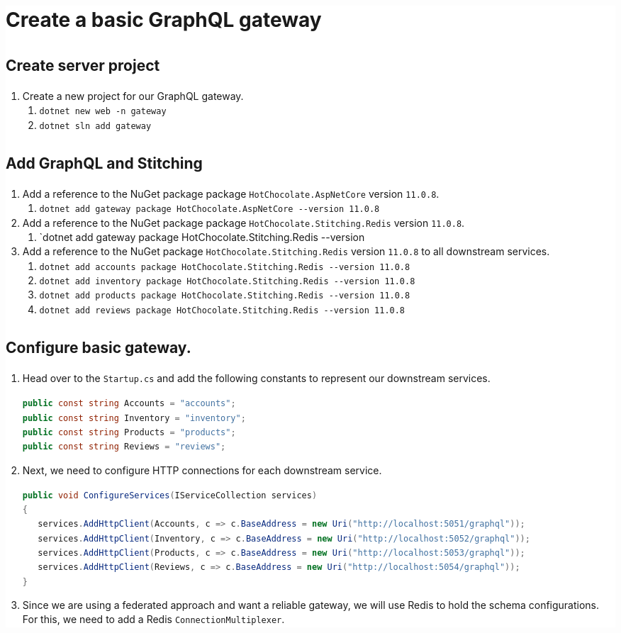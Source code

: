 # Create a basic GraphQL gateway

## Create server project

1. Create a new project for our GraphQL gateway.
   1. `dotnet new web -n gateway`
   1. `dotnet sln add gateway`

## Add GraphQL and Stitching

1. Add a reference to the NuGet package package `HotChocolate.AspNetCore` version `11.0.8`.
   1. `dotnet add gateway package HotChocolate.AspNetCore --version 11.0.8`
1. Add a reference to the NuGet package package `HotChocolate.Stitching.Redis` version `11.0.8`.
   1. `dotnet add gateway package HotChocolate.Stitching.Redis --version
1. Add a reference to the NuGet package `HotChocolate.Stitching.Redis` version `11.0.8` to all downstream services.
   1. `dotnet add accounts package HotChocolate.Stitching.Redis --version 11.0.8`
   1. `dotnet add inventory package HotChocolate.Stitching.Redis --version 11.0.8`
   1. `dotnet add products package HotChocolate.Stitching.Redis --version 11.0.8`
   1. `dotnet add reviews package HotChocolate.Stitching.Redis --version 11.0.8`

## Configure basic gateway.

1. Head over to the `Startup.cs` and add the following constants to represent our downstream services.

   ```csharp
   public const string Accounts = "accounts";
   public const string Inventory = "inventory";
   public const string Products = "products";
   public const string Reviews = "reviews";
   ```

1. Next, we need to configure HTTP connections for each downstream service.

   ```csharp
   public void ConfigureServices(IServiceCollection services)
   {
      services.AddHttpClient(Accounts, c => c.BaseAddress = new Uri("http://localhost:5051/graphql"));
      services.AddHttpClient(Inventory, c => c.BaseAddress = new Uri("http://localhost:5052/graphql"));
      services.AddHttpClient(Products, c => c.BaseAddress = new Uri("http://localhost:5053/graphql"));
      services.AddHttpClient(Reviews, c => c.BaseAddress = new Uri("http://localhost:5054/graphql"));
   }
   ```

1. Since we are using a federated approach and want a reliable gateway, we will use Redis to hold the schema configurations. For this, we need to add a Redis `ConnectionMultiplexer`.
